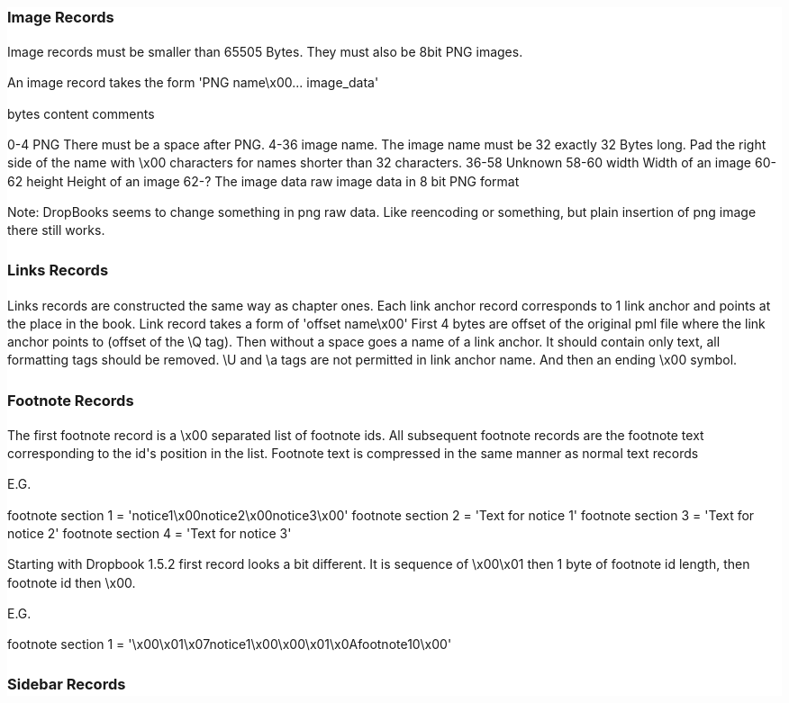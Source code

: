 
### Image Records

Image records must be smaller than 65505 Bytes. They must also be 8bit PNG
images.

An image record takes the form 'PNG name\x00... image_data'

bytes   content         comments

0-4     PNG             There must be a space after PNG.
4-36    image name.     The image name must be 32 exactly 32 Bytes long. Pad
                        the right side of the name with \x00 characters for
                        names shorter than 32 characters.
36-58   Unknown	
58-60   width           Width of an image
60-62   height          Height of an image
62-?    The image data  raw image data in 8 bit PNG format

Note: DropBooks seems to change something in png raw data. Like reencoding or
something, but plain insertion of png image there still works. 


### Links Records

Links records are constructed the same way as chapter ones. Each link anchor
record corresponds to 1 link anchor and points at the place in the book. Link
record takes a form of 'offset name\x00' First 4 bytes are offset of the
original pml file where the link anchor points to (offset of the \Q tag). Then
without a space goes a name of a link anchor. It should contain only text, all
formatting tags should be removed. \U and \a tags are not permitted in link
anchor name. And then an ending \x00 symbol.


### Footnote Records

The first footnote record is a \x00 separated list of footnote ids. All
subsequent footnote records are the footnote text corresponding to the id's
position in the list. Footnote text is compressed in the same manner as normal
text records

E.G.

footnote section 1 = 'notice1\x00notice2\x00notice3\x00'
footnote section 2 = 'Text for notice 1'
footnote section 3 = 'Text for notice 2'
footnote section 4 = 'Text for notice 3'

Starting with Dropbook 1.5.2 first record looks a bit different. It is sequence
of \x00\x01 then 1 byte of footnote id length, then footnote id then \x00.

E.G.

footnote section 1 = '\x00\x01\x07notice1\x00\x00\x01\x0Afootnote10\x00'


### Sidebar Records
